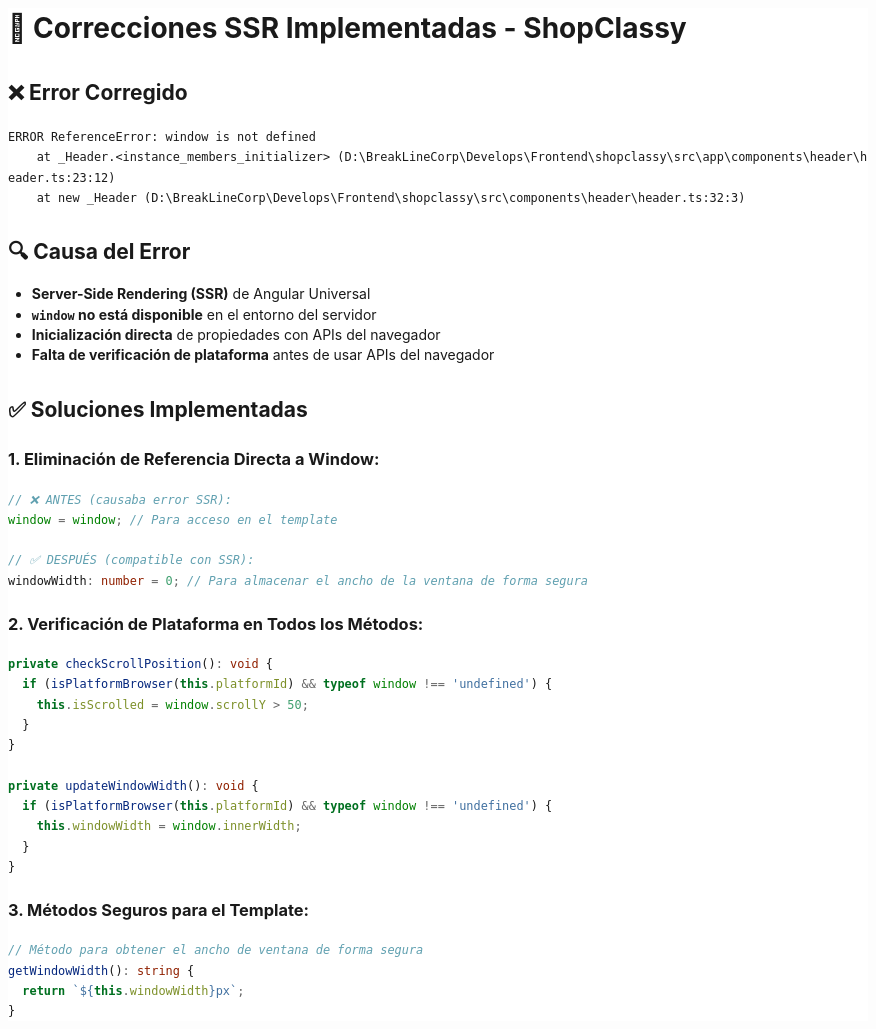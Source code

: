 # 🔧 Correcciones SSR Implementadas - ShopClassy

## ❌ Error Corregido
```
ERROR ReferenceError: window is not defined
    at _Header.<instance_members_initializer> (D:\BreakLineCorp\Develops\Frontend\shopclassy\src\app\components\header\header.ts:23:12)
    at new _Header (D:\BreakLineCorp\Develops\Frontend\shopclassy\src\components\header\header.ts:32:3)
```

## 🔍 Causa del Error
- **Server-Side Rendering (SSR)** de Angular Universal
- **`window` no está disponible** en el entorno del servidor
- **Inicialización directa** de propiedades con APIs del navegador
- **Falta de verificación de plataforma** antes de usar APIs del navegador

## ✅ Soluciones Implementadas

### **1. Eliminación de Referencia Directa a Window:**
```typescript
// ❌ ANTES (causaba error SSR):
window = window; // Para acceso en el template

// ✅ DESPUÉS (compatible con SSR):
windowWidth: number = 0; // Para almacenar el ancho de la ventana de forma segura
```

### **2. Verificación de Plataforma en Todos los Métodos:**
```typescript
private checkScrollPosition(): void {
  if (isPlatformBrowser(this.platformId) && typeof window !== 'undefined') {
    this.isScrolled = window.scrollY > 50;
  }
}

private updateWindowWidth(): void {
  if (isPlatformBrowser(this.platformId) && typeof window !== 'undefined') {
    this.windowWidth = window.innerWidth;
  }
}
```

### **3. Métodos Seguros para el Template:**
```typescript
// Método para obtener el ancho de ventana de forma segura
getWindowWidth(): string {
  return `${this.windowWidth}px`;
}
```
